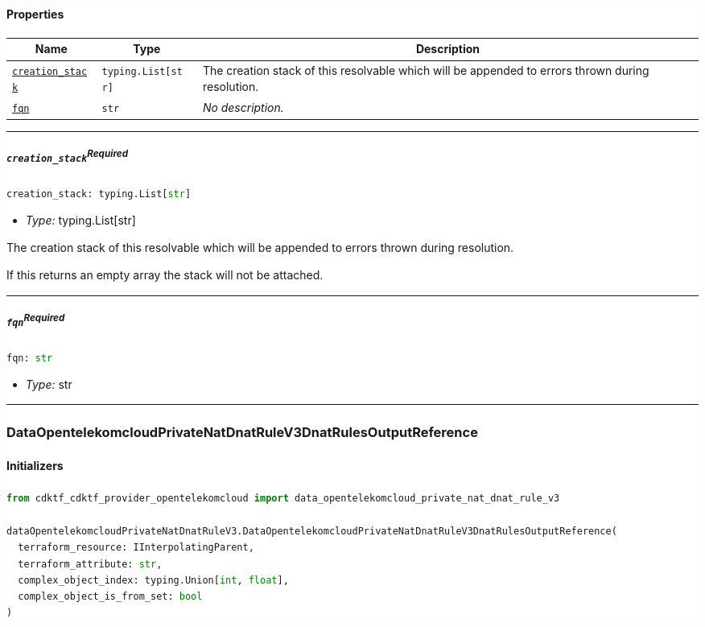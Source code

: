 
#### Properties <a name="Properties" id="Properties"></a>

| **Name** | **Type** | **Description** |
| --- | --- | --- |
| <code><a href="#@cdktf/provider-opentelekomcloud.dataOpentelekomcloudPrivateNatDnatRuleV3.DataOpentelekomcloudPrivateNatDnatRuleV3DnatRulesList.property.creationStack">creation_stack</a></code> | <code>typing.List[str]</code> | The creation stack of this resolvable which will be appended to errors thrown during resolution. |
| <code><a href="#@cdktf/provider-opentelekomcloud.dataOpentelekomcloudPrivateNatDnatRuleV3.DataOpentelekomcloudPrivateNatDnatRuleV3DnatRulesList.property.fqn">fqn</a></code> | <code>str</code> | *No description.* |

---

##### `creation_stack`<sup>Required</sup> <a name="creation_stack" id="@cdktf/provider-opentelekomcloud.dataOpentelekomcloudPrivateNatDnatRuleV3.DataOpentelekomcloudPrivateNatDnatRuleV3DnatRulesList.property.creationStack"></a>

```python
creation_stack: typing.List[str]
```

- *Type:* typing.List[str]

The creation stack of this resolvable which will be appended to errors thrown during resolution.

If this returns an empty array the stack will not be attached.

---

##### `fqn`<sup>Required</sup> <a name="fqn" id="@cdktf/provider-opentelekomcloud.dataOpentelekomcloudPrivateNatDnatRuleV3.DataOpentelekomcloudPrivateNatDnatRuleV3DnatRulesList.property.fqn"></a>

```python
fqn: str
```

- *Type:* str

---


### DataOpentelekomcloudPrivateNatDnatRuleV3DnatRulesOutputReference <a name="DataOpentelekomcloudPrivateNatDnatRuleV3DnatRulesOutputReference" id="@cdktf/provider-opentelekomcloud.dataOpentelekomcloudPrivateNatDnatRuleV3.DataOpentelekomcloudPrivateNatDnatRuleV3DnatRulesOutputReference"></a>

#### Initializers <a name="Initializers" id="@cdktf/provider-opentelekomcloud.dataOpentelekomcloudPrivateNatDnatRuleV3.DataOpentelekomcloudPrivateNatDnatRuleV3DnatRulesOutputReference.Initializer"></a>

```python
from cdktf_cdktf_provider_opentelekomcloud import data_opentelekomcloud_private_nat_dnat_rule_v3

dataOpentelekomcloudPrivateNatDnatRuleV3.DataOpentelekomcloudPrivateNatDnatRuleV3DnatRulesOutputReference(
  terraform_resource: IInterpolatingParent,
  terraform_attribute: str,
  complex_object_index: typing.Union[int, float],
  complex_object_is_from_set: bool
)
```
